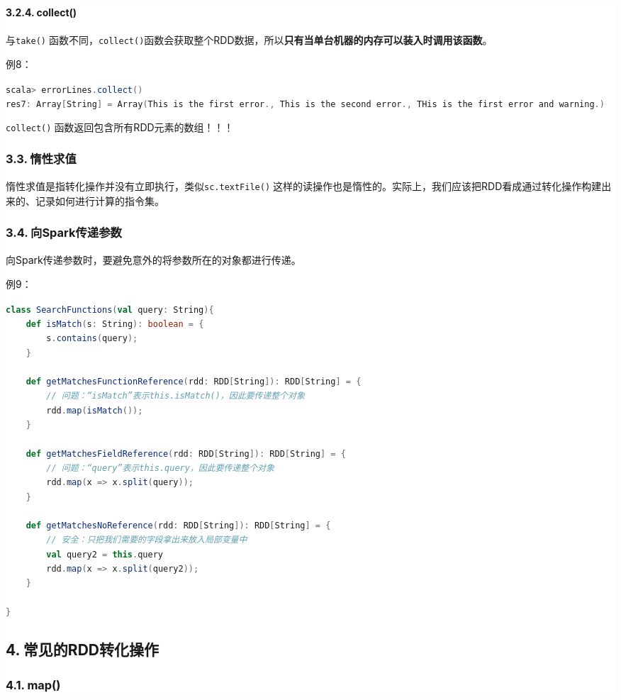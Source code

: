 
#### 3.2.4. collect()

与```take()``` 函数不同，```collect()```函数会获取整个RDD数据，所以**只有当单台机器的内存可以装入时调用该函数**。

例8：

```scala
scala> errorLines.collect()
res7: Array[String] = Array(This is the first error., This is the second error., THis is the first error and warning.)
```

```collect()``` 函数返回包含所有RDD元素的数组！！！

### 3.3. 惰性求值

惰性求值是指转化操作并没有立即执行，类似```sc.textFile()``` 这样的读操作也是惰性的。实际上，我们应该把RDD看成通过转化操作构建出来的、记录如何进行计算的指令集。

### 3.4. 向Spark传递参数

向Spark传递参数时，要避免意外的将参数所在的对象都进行传递。

例9：

```scala
class SearchFunctions(val query: String){
    def isMatch(s: String): boolean = {
        s.contains(query);
    }
    
    def getMatchesFunctionReference(rdd: RDD[String]): RDD[String] = {
        // 问题：“isMatch”表示this.isMatch()，因此要传递整个对象
        rdd.map(isMatch());
    }
    
    def getMatchesFieldReference(rdd: RDD[String]): RDD[String] = {
        // 问题：“query”表示this.query，因此要传递整个对象
        rdd.map(x => x.split(query));
    }
    
    def getMatchesNoReference(rdd: RDD[String]): RDD[String] = {
        // 安全：只把我们需要的字段拿出来放入局部变量中
        val query2 = this.query
        rdd.map(x => x.split(query2));
    }

}
```

## 4. 常见的RDD转化操作

### 4.1. map()
